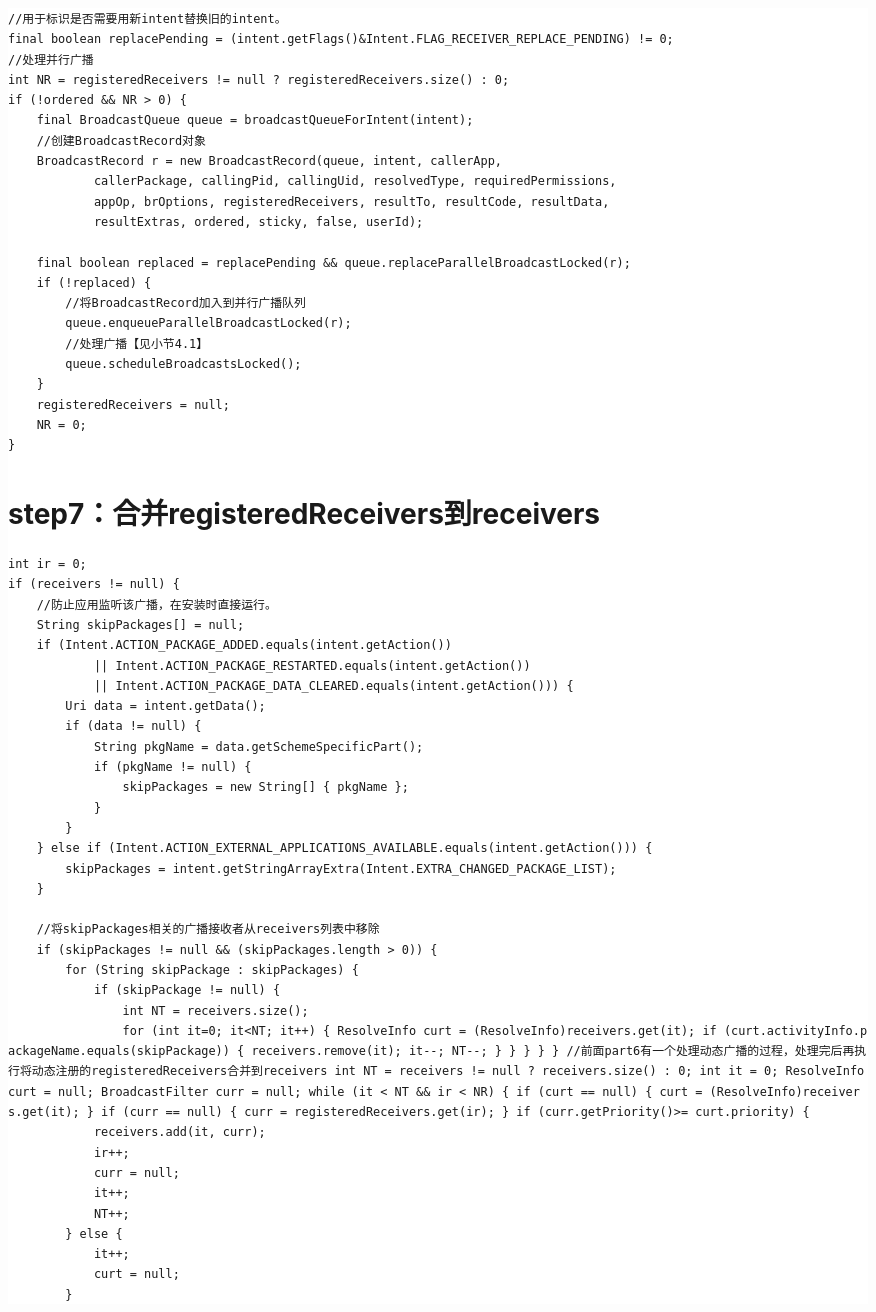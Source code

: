     //用于标识是否需要用新intent替换旧的intent。
    final boolean replacePending = (intent.getFlags()&Intent.FLAG_RECEIVER_REPLACE_PENDING) != 0;
    //处理并行广播
    int NR = registeredReceivers != null ? registeredReceivers.size() : 0;
    if (!ordered && NR > 0) {
        final BroadcastQueue queue = broadcastQueueForIntent(intent);
        //创建BroadcastRecord对象
        BroadcastRecord r = new BroadcastRecord(queue, intent, callerApp,
                callerPackage, callingPid, callingUid, resolvedType, requiredPermissions,
                appOp, brOptions, registeredReceivers, resultTo, resultCode, resultData,
                resultExtras, ordered, sticky, false, userId);
    
        final boolean replaced = replacePending && queue.replaceParallelBroadcastLocked(r);
        if (!replaced) {
            //将BroadcastRecord加入到并行广播队列
            queue.enqueueParallelBroadcastLocked(r);
            //处理广播【见小节4.1】
            queue.scheduleBroadcastsLocked();
        }
        registeredReceivers = null;
        NR = 0;
    }
# step7：合并registeredReceivers到receivers   

    int ir = 0;
    if (receivers != null) {
        //防止应用监听该广播，在安装时直接运行。
        String skipPackages[] = null;
        if (Intent.ACTION_PACKAGE_ADDED.equals(intent.getAction())
                || Intent.ACTION_PACKAGE_RESTARTED.equals(intent.getAction())
                || Intent.ACTION_PACKAGE_DATA_CLEARED.equals(intent.getAction())) {
            Uri data = intent.getData();
            if (data != null) {
                String pkgName = data.getSchemeSpecificPart();
                if (pkgName != null) {
                    skipPackages = new String[] { pkgName };
                }
            }
        } else if (Intent.ACTION_EXTERNAL_APPLICATIONS_AVAILABLE.equals(intent.getAction())) {
            skipPackages = intent.getStringArrayExtra(Intent.EXTRA_CHANGED_PACKAGE_LIST);
        }
    
        //将skipPackages相关的广播接收者从receivers列表中移除
        if (skipPackages != null && (skipPackages.length > 0)) {
            for (String skipPackage : skipPackages) {
                if (skipPackage != null) {
                    int NT = receivers.size();
                    for (int it=0; it<NT; it++) { ResolveInfo curt = (ResolveInfo)receivers.get(it); if (curt.activityInfo.packageName.equals(skipPackage)) { receivers.remove(it); it--; NT--; } } } } } //前面part6有一个处理动态广播的过程，处理完后再执行将动态注册的registeredReceivers合并到receivers int NT = receivers != null ? receivers.size() : 0; int it = 0; ResolveInfo curt = null; BroadcastFilter curr = null; while (it < NT && ir < NR) { if (curt == null) { curt = (ResolveInfo)receivers.get(it); } if (curr == null) { curr = registeredReceivers.get(ir); } if (curr.getPriority()>= curt.priority) {
                receivers.add(it, curr);
                ir++;
                curr = null;
                it++;
                NT++;
            } else {
                it++;
                curt = null;
            }